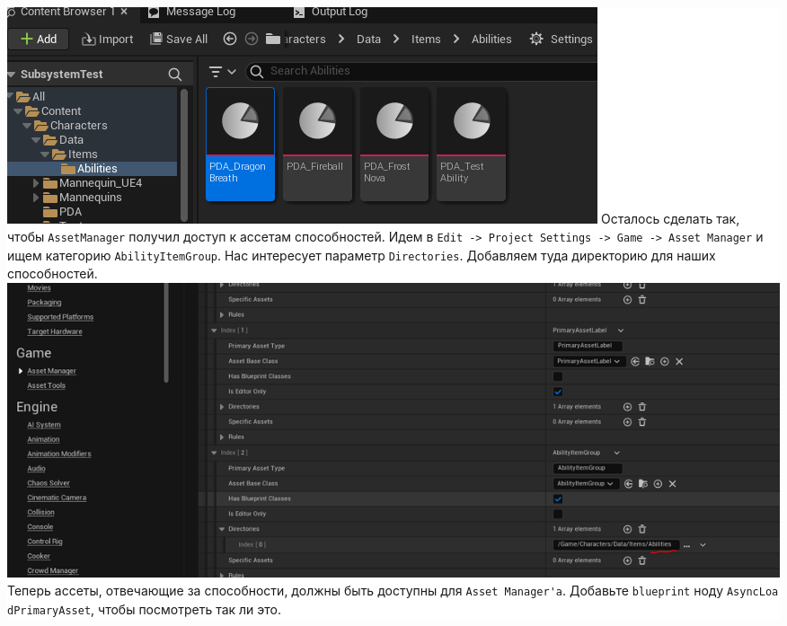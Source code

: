 ![73456b3e86d212255dfc63ffcd9ba9b3.png](../images/73456b3e86d212255dfc63ffcd9ba9b3.png)
Осталось сделать так, чтобы `AssetManager` получил доступ к ассетам способностей. Идем в `Edit -> Project Settings -> Game -> Asset Manager` и ищем категорию `AbilityItemGroup`.
Нас интересует параметр `Directories`. Добавляем туда директорию для наших способностей.
![ef18adb66ac6a2e1cef6a8a24da38a13.png](../images/ef18adb66ac6a2e1cef6a8a24da38a13.png)
Теперь ассеты, отвечающие за способности, должны быть доступны для `Asset Manager'а`. Добавьте `blueprint` ноду `AsyncLoadPrimaryAsset`, чтобы посмотреть так ли это.